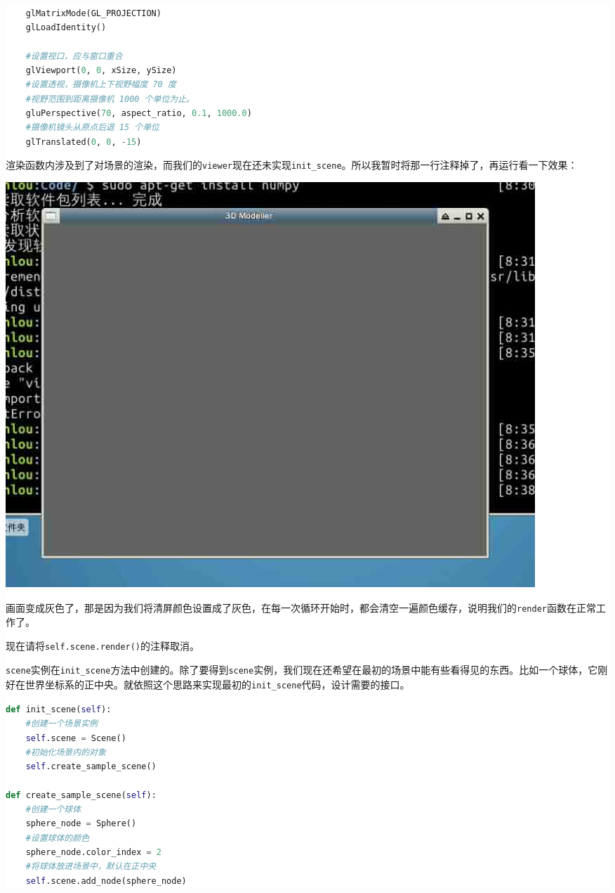 ```py
    glMatrixMode(GL_PROJECTION)
    glLoadIdentity()

    #设置视口，应与窗口重合
    glViewport(0, 0, xSize, ySize)
    #设置透视，摄像机上下视野幅度 70 度
    #视野范围到距离摄像机 1000 个单位为止。
    gluPerspective(70, aspect_ratio, 0.1, 1000.0)
    #摄像机镜头从原点后退 15 个单位
    glTranslated(0, 0, -15) 
```

渲染函数内涉及到了对场景的渲染，而我们的`viewer`现在还未实现`init_scene`。所以我暂时将那一行注释掉了，再运行看一下效果：

![此处输入图片的描述](img/document-uid8834labid1886timestamp1466383168453.jpg)

画面变成灰色了，那是因为我们将清屏颜色设置成了灰色，在每一次循环开始时，都会清空一遍颜色缓存，说明我们的`render`函数在正常工作了。

现在请将`self.scene.render()`的注释取消。

`scene`实例在`init_scene`方法中创建的。除了要得到`scene`实例，我们现在还希望在最初的场景中能有些看得见的东西。比如一个球体，它刚好在世界坐标系的正中央。就依照这个思路来实现最初的`init_scene`代码，设计需要的接口。

```py
def init_scene(self):
    #创建一个场景实例
    self.scene = Scene()
    #初始化场景内的对象
    self.create_sample_scene()

def create_sample_scene(self):
    #创建一个球体
    sphere_node = Sphere()
    #设置球体的颜色
    sphere_node.color_index = 2
    #将球体放进场景中，默认在正中央
    self.scene.add_node(sphere_node) 
```
